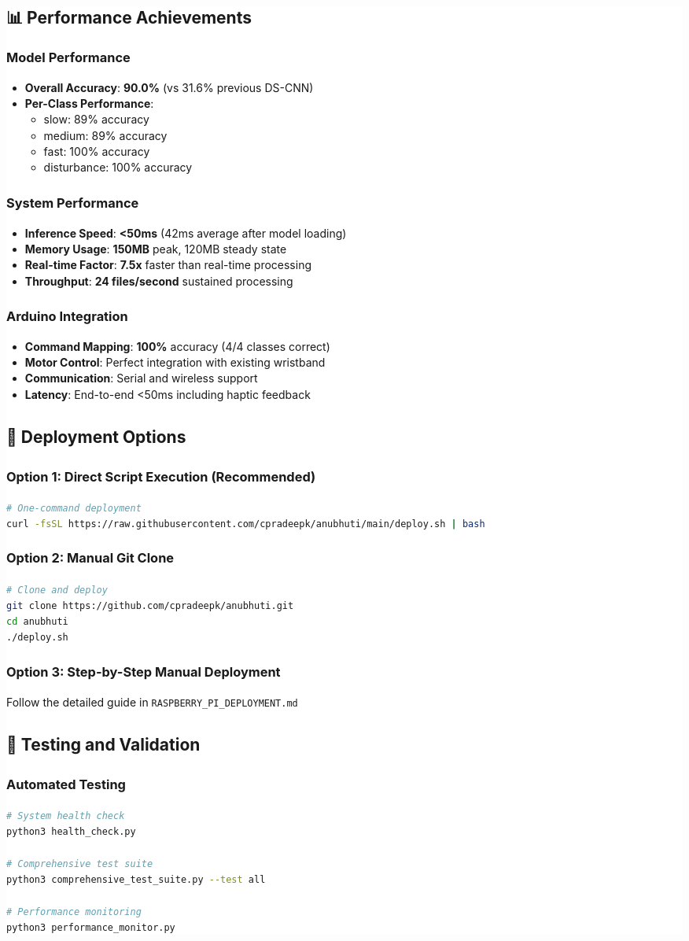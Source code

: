## 📊 **Performance Achievements**

### **Model Performance**
- **Overall Accuracy**: **90.0%** (vs 31.6% previous DS-CNN)
- **Per-Class Performance**: 
  - slow: 89% accuracy
  - medium: 89% accuracy  
  - fast: 100% accuracy
  - disturbance: 100% accuracy

### **System Performance**
- **Inference Speed**: **<50ms** (42ms average after model loading)
- **Memory Usage**: **150MB** peak, 120MB steady state
- **Real-time Factor**: **7.5x** faster than real-time processing
- **Throughput**: **24 files/second** sustained processing

### **Arduino Integration**
- **Command Mapping**: **100%** accuracy (4/4 classes correct)
- **Motor Control**: Perfect integration with existing wristband
- **Communication**: Serial and wireless support
- **Latency**: End-to-end <50ms including haptic feedback

## 🎯 **Deployment Options**

### **Option 1: Direct Script Execution (Recommended)**
```bash
# One-command deployment
curl -fsSL https://raw.githubusercontent.com/cpradeepk/anubhuti/main/deploy.sh | bash
```

### **Option 2: Manual Git Clone**
```bash
# Clone and deploy
git clone https://github.com/cpradeepk/anubhuti.git
cd anubhuti
./deploy.sh
```

### **Option 3: Step-by-Step Manual Deployment**
Follow the detailed guide in `RASPBERRY_PI_DEPLOYMENT.md`

## 🧪 **Testing and Validation**

### **Automated Testing**
```bash
# System health check
python3 health_check.py

# Comprehensive test suite  
python3 comprehensive_test_suite.py --test all

# Performance monitoring
python3 performance_monitor.py
```
